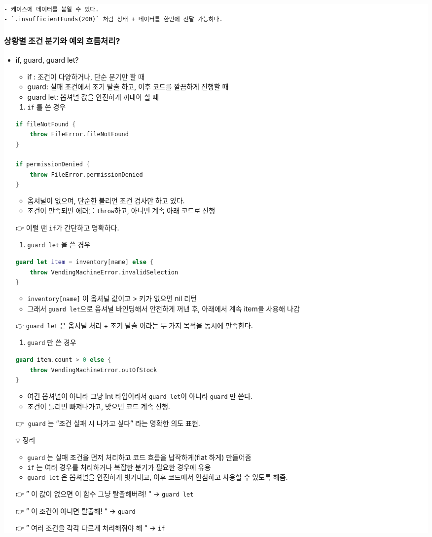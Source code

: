     - 케이스에 데이터를 붙일 수 있다.
    - `.insufficientFunds(200)` 처럼 상태 + 데이터를 한번에 전달 가능하다.

### 상황별 조건 분기와 예외 흐름처리?

- if, guard, guard let?
      
    - if : 조건이 다양하거나, 단순 분기만 할 때
	- guard: 실패 조건에서 조기 탈출 하고, 이후 코드를 깔끔하게 진행할 때
	- guard let: 옵셔널 값을 안전하게 꺼내야 할 때
    
    1. `if` 를 쓴 경우
    
    ```swift
    if fileNotFound {
    	throw FileError.fileNotFound
    }
    
    if permissionDenied {
    	throw FileError.permissionDenied
    }
    ```
    
    - 옵셔널이 없으며, 단순한 불리언 조건 검사만 하고 있다.
    - 조건이 만족되면 에러를 `throw`하고, 아니면 계속 아래 코드로 진행
    
    👉 이럴 땐 `if`가 간단하고 명확하다.
    
    1. `guard let` 을 쓴 경우
    
    ```swift
    guard let item = inventory[name] else {
    	throw VendingMachineError.invalidSelection
    }
    ```
    
    - `inventory[name]` 이 옵셔널 값이고 > 키가 없으면 nil 리턴
    - 그래서 `guard let`으로 옵셔널 바인딩해서 안전하게 꺼낸 후, 아래에서 계속 item을 사용해 나감
    
    👉 `guard let` 은 옵셔널 처리 + 조기 탈출 이라는 두 가지 목적을 동시에 만족한다.
    
    1. `guard` 만 쓴 경우
    
    ```swift
    guard item.count > 0 else {
    	throw VendingMachineError.outOfStock
    }
    ```
    
    - 여긴 옵셔널이 아니라 그냥 Int 타입이라서 `guard let`이 아니라 `guard` 만 쓴다.
    - 조건이 틀리면 빠져나가고, 맞으면 코드 계속 진행.
    
    👉  `guard` 는 “조건 실패 시 나가고 싶다” 라는 명확한 의도 표현.
    

 
    💡  정리
    - `guard` 는 실패 조건을 먼저 처리하고 코드 흐름을 납작하게(flat 하게) 만들어줌
    - `if` 는 여러 경우를 처리하거나 복잡한 분기가 필요한 경우에 유용
    - `guard let` 은 옵셔널을 안전하게 벗겨내고, 이후 코드에서 안심하고 사용할 수 있도록 해줌. 
    
    👉 ” 이 값이 없으면 이 함수 그냥 탈출해버려! “ → `guard let`
    
    👉 ” 이 조건이 아니면 탈출해! “ → `guard`
    
    👉 ” 여러 조건을 각각 다르게 처리해줘야 해 “ → `if`